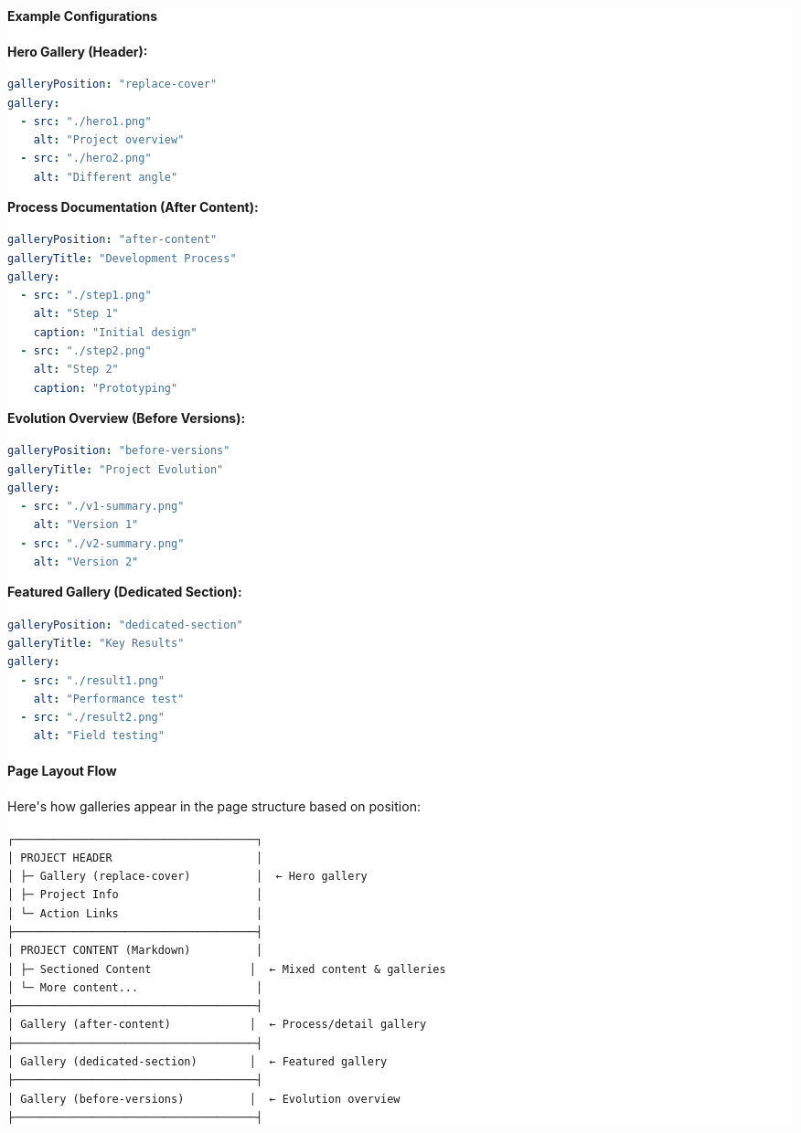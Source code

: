 #### Example Configurations

**Hero Gallery (Header):**
```yaml
galleryPosition: "replace-cover"
gallery:
  - src: "./hero1.png"
    alt: "Project overview"
  - src: "./hero2.png" 
    alt: "Different angle"
```

**Process Documentation (After Content):**
```yaml
galleryPosition: "after-content"
galleryTitle: "Development Process"
gallery:
  - src: "./step1.png"
    alt: "Step 1"
    caption: "Initial design"
  - src: "./step2.png"
    alt: "Step 2" 
    caption: "Prototyping"
```

**Evolution Overview (Before Versions):**
```yaml
galleryPosition: "before-versions"
galleryTitle: "Project Evolution"
gallery:
  - src: "./v1-summary.png"
    alt: "Version 1"
  - src: "./v2-summary.png"
    alt: "Version 2"
```

**Featured Gallery (Dedicated Section):**
```yaml
galleryPosition: "dedicated-section"
galleryTitle: "Key Results"
gallery:
  - src: "./result1.png"
    alt: "Performance test"
  - src: "./result2.png"
    alt: "Field testing"
```

#### Page Layout Flow

Here's how galleries appear in the page structure based on position:

```
┌─────────────────────────────────────┐
│ PROJECT HEADER                      │
│ ├─ Gallery (replace-cover)          │  ← Hero gallery
│ ├─ Project Info                     │
│ └─ Action Links                     │
├─────────────────────────────────────┤
│ PROJECT CONTENT (Markdown)          │
│ ├─ Sectioned Content               │  ← Mixed content & galleries
│ └─ More content...                  │
├─────────────────────────────────────┤
│ Gallery (after-content)            │  ← Process/detail gallery
├─────────────────────────────────────┤
│ Gallery (dedicated-section)        │  ← Featured gallery
├─────────────────────────────────────┤
│ Gallery (before-versions)          │  ← Evolution overview
├─────────────────────────────────────┤
```